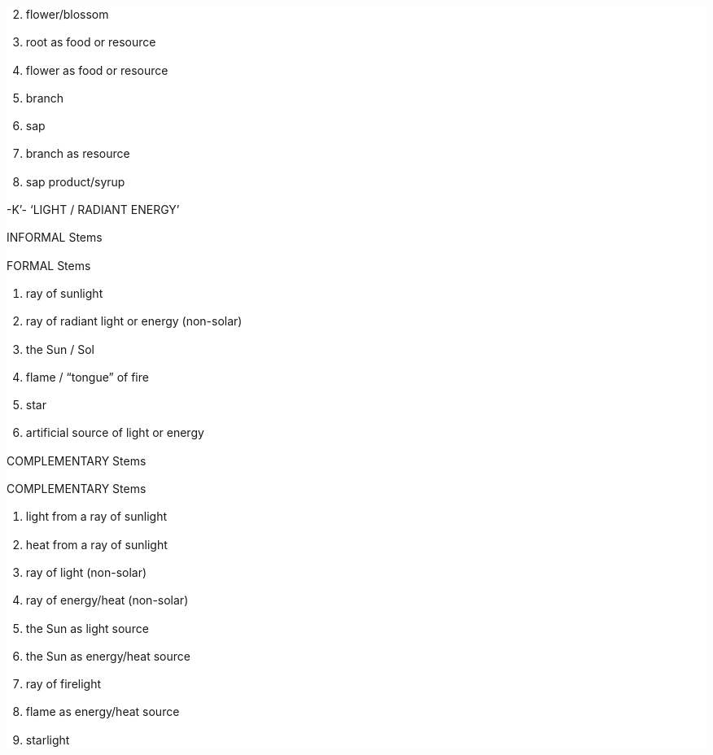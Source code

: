 2. flower/blossom
	

2. root as food or resource
	

2. flower as food or resource

3. branch
	

3. sap
	

3. branch as resource
	

3. sap product/syrup

 

-K’-   ‘LIGHT / RADIANT ENERGY’

INFORMAL Stems
	

FORMAL Stems

1. ray of sunlight
	

1. ray of radiant light or energy (non-solar)

2. the Sun / Sol
	

2. flame / “tongue” of fire

3. star
	

3. artificial source of light or energy

COMPLEMENTARY Stems
	

COMPLEMENTARY Stems

1. light from a ray of sunlight
	

1. heat from a ray of sunlight
	

1. ray of light (non-solar)
	

1. ray of energy/heat (non-solar)

2. the Sun as light source
	

2. the Sun as energy/heat source
	

2. ray of firelight
	

2. flame as energy/heat source

3. starlight
	